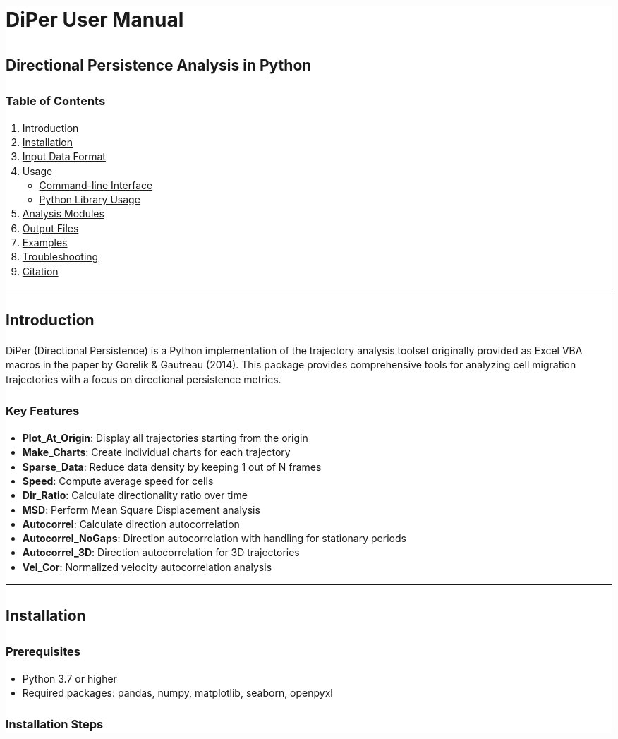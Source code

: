 # DiPer User Manual
## Directional Persistence Analysis in Python

### Table of Contents
1. [Introduction](#introduction)
2. [Installation](#installation)
3. [Input Data Format](#input-data-format)
4. [Usage](#usage)
   - [Command-line Interface](#command-line-interface)
   - [Python Library Usage](#python-library-usage)
5. [Analysis Modules](#analysis-modules)
6. [Output Files](#output-files)
7. [Examples](#examples)
8. [Troubleshooting](#troubleshooting)
9. [Citation](#citation)

---

## Introduction

DiPer (Directional Persistence) is a Python implementation of the trajectory analysis toolset originally provided as Excel VBA macros in the paper by Gorelik & Gautreau (2014). This package provides comprehensive tools for analyzing cell migration trajectories with a focus on directional persistence metrics.

### Key Features
- **Plot_At_Origin**: Display all trajectories starting from the origin
- **Make_Charts**: Create individual charts for each trajectory
- **Sparse_Data**: Reduce data density by keeping 1 out of N frames
- **Speed**: Compute average speed for cells
- **Dir_Ratio**: Calculate directionality ratio over time
- **MSD**: Perform Mean Square Displacement analysis
- **Autocorrel**: Calculate direction autocorrelation
- **Autocorrel_NoGaps**: Direction autocorrelation with handling for stationary periods
- **Autocorrel_3D**: Direction autocorrelation for 3D trajectories
- **Vel_Cor**: Normalized velocity autocorrelation analysis

---

## Installation

### Prerequisites
- Python 3.7 or higher
- Required packages: pandas, numpy, matplotlib, seaborn, openpyxl

### Installation Steps
